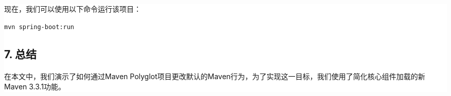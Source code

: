 现在，我们可以使用以下命令运行该项目：

```bash
mvn spring-boot:run
```

## 7. 总结

在本文中，我们演示了如何通过Maven Polyglot项目更改默认的Maven行为，为了实现这一目标，我们使用了简化核心组件加载的新Maven 3.3.1功能。